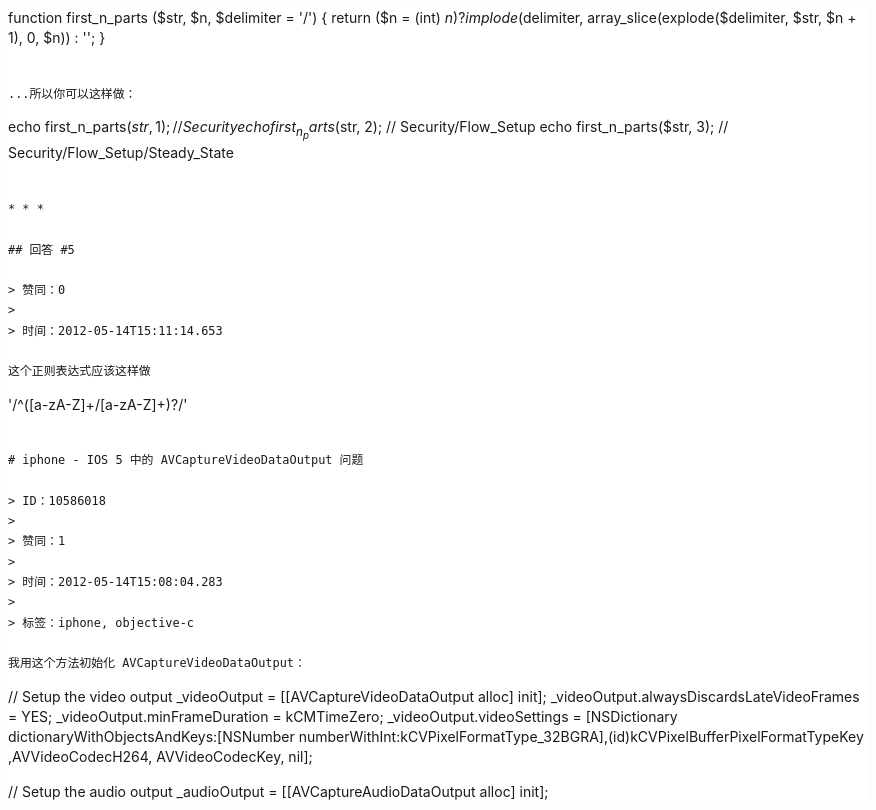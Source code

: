 ```
```
function first_n_parts ($str, $n, $delimiter = '/') {
  return ($n = (int) $n) ? implode($delimiter, array_slice(explode($delimiter, $str, $n + 1), 0, $n)) : '';
} 
```

...所以你可以这样做：

```
echo first_n_parts($str, 1); // Security
echo first_n_parts($str, 2); // Security/Flow_Setup
echo first_n_parts($str, 3); // Security/Flow_Setup/Steady_State 
```

* * *

## 回答 #5

> 赞同：0
> 
> 时间：2012-05-14T15:11:14.653

这个正则表达式应该这样做

```
'/^([a-zA-Z]+\/[a-zA-Z]+)?/' 
```

# iphone - IOS 5 中的 AVCaptureVideoDataOutput 问题

> ID：10586018
> 
> 赞同：1
> 
> 时间：2012-05-14T15:08:04.283
> 
> 标签：iphone, objective-c

我用这个方法初始化 AVCaptureVideoDataOutput：

```
// Setup the video output
_videoOutput = [[AVCaptureVideoDataOutput alloc] init];
_videoOutput.alwaysDiscardsLateVideoFrames = YES;
_videoOutput.minFrameDuration = kCMTimeZero;
_videoOutput.videoSettings =
[NSDictionary dictionaryWithObjectsAndKeys:[NSNumber numberWithInt:kCVPixelFormatType_32BGRA],(id)kCVPixelBufferPixelFormatTypeKey
 ,AVVideoCodecH264, AVVideoCodecKey, nil];

// Setup the audio output
_audioOutput = [[AVCaptureAudioDataOutput alloc] init];
